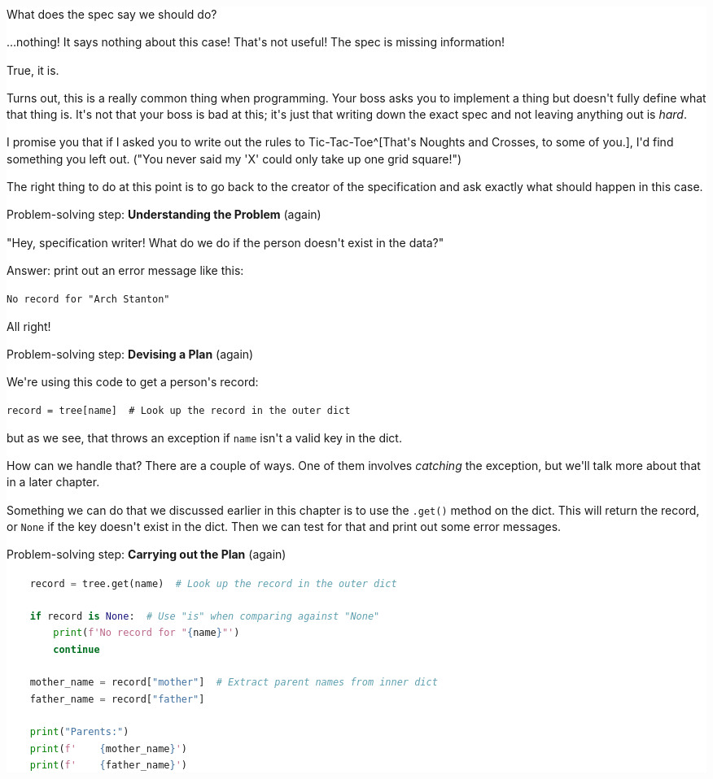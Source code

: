 What does the spec say we should do?

...nothing! It says nothing about this case! That's not useful! The spec
is missing information!

True, it is.

Turns out, this is a really common thing when programming. Your boss
asks you to implement a thing but doesn't fully define what that thing
is. It's not that your boss is bad at this; it's just that writing down
the exact spec and not leaving anything out is _hard_.

I promise you that if I asked you to write out the rules to
Tic-Tac-Toe^[That's Noughts and Crosses, to some of you.], I'd find
something you left out. ("You never said my 'X' could only take up one
grid square!")

The right thing to do at this point is to go back to the creator of the
specification and ask exactly what should happen in this case.

Problem-solving step: **Understanding the Problem** (again)

"Hey, specification writer! What do we do if the person doesn't exist in
the data?"

Answer: print out an error message like this:

``` {.default}
No record for "Arch Stanton"
```

All right!

Problem-solving step: **Devising a Plan** (again)

We're using this code to get a person's record:

``` {.py}
record = tree[name]  # Look up the record in the outer dict
```

but as we see, that throws an exception if `name` isn't a valid key in
the dict.

How can we handle that? There are a couple of ways. One of them involves
_catching_ the exception, but we'll talk more about that in a later
chapter.

Something we can do that we discussed earlier in this chapter is to use
the `.get()` method on the dict. This will return the record, or `None`
if the key doesn't exist in the dict. Then we can test for that and
print out some error messages.

Problem-solving step: **Carrying out the Plan** (again)

``` {.py .numberLines startFrom=23}
    record = tree.get(name)  # Look up the record in the outer dict

    if record is None:  # Use "is" when comparing against "None"
        print(f'No record for "{name}"')
        continue

    mother_name = record["mother"]  # Extract parent names from inner dict
    father_name = record["father"]

    print("Parents:")
    print(f'    {mother_name}')
    print(f'    {father_name}')
```
